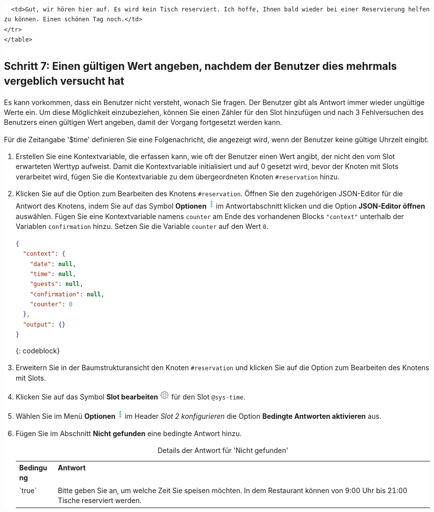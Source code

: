      <td>Gut, wir hören hier auf. Es wird kein Tisch reserviert. Ich hoffe, Ihnen bald wieder bei einer Reservierung helfen zu können. Einen schönen Tag noch.</td>
    </tr>
    </table>

## Schritt 7: Einen gültigen Wert angeben, nachdem der Benutzer dies mehrmals vergeblich versucht hat

Es kann vorkommen, dass ein Benutzer nicht versteht, wonach Sie fragen. Der Benutzer gibt als Antwort immer wieder ungültige Werte ein. Um diese Möglichkeit einzubeziehen, können Sie einen Zähler für den Slot hinzufügen und nach 3 Fehlversuchen des Benutzers einen gültigen Wert angeben, damit der Vorgang fortgesetzt werden kann.

Für die Zeitangabe '$time' definieren Sie eine Folgenachricht, die angezeigt wird, wenn der Benutzer keine gültige Uhrzeit eingibt.

1.  Erstellen Sie eine Kontextvariable, die erfassen kann, wie oft der Benutzer einen Wert angibt, der nicht den vom Slot erwarteten Werttyp aufweist. Damit die Kontextvariable initialisiert und auf 0 gesetzt wird, bevor der Knoten mit Slots verarbeitet wird, fügen Sie die Kontextvariable zu dem übergeordneten Knoten `#reservation` hinzu.

1.  Klicken Sie auf die Option zum Bearbeiten des Knotens `#reservation`. Öffnen Sie den zugehörigen JSON-Editor für die Antwort des Knotens, indem Sie auf das Symbol **Optionen** ![Symbol 'Mehr'](images/kabob.png) im Antwortabschnitt klicken und die Option **JSON-Editor öffnen** auswählen. Fügen Sie eine Kontextvariable namens `counter` am Ende des vorhandenen Blocks `"context"` unterhalb der Variablen `confirmation` hinzu. Setzen Sie die Variable `counter` auf den Wert `0`.

       ```json
       {
         "context": {
           "date": null,
           "time": null,
           "guests": null,
           "confirmation": null,
           "counter": 0
         },
         "output": {}
       }
       ```
       {: codeblock}

1.  Erweitern Sie in der Baumstrukturansicht den Knoten `#reservation` und klicken Sie auf die Option zum Bearbeiten des Knotens mit Slots. 

1.  Klicken Sie auf das Symbol **Slot bearbeiten** ![Slot bearbeiten](images/edit-slot.png) für den Slot `@sys-time`.

1.  Wählen Sie im Menü **Optionen** ![Symbol 'Mehr'](images/kabob.png) im Header *Slot 2 konfigurieren* die Option **Bedingte Antworten aktivieren** aus.

1.  Fügen Sie im Abschnitt **Nicht gefunden** eine bedingte Antwort hinzu.

    <table>
    <caption>Details der Antwort für 'Nicht gefunden'</caption>
    <tr>
      <th>Bedingung</th>
      <th>Antwort</th>
    </tr>
    <tr>
      <td>`true`</td>
      <td>Bitte geben Sie an, um welche Zeit Sie speisen möchten. In dem Restaurant können von 9:00 Uhr bis 21:00 Tische reserviert werden.</td>
    </tr>
    </table>
